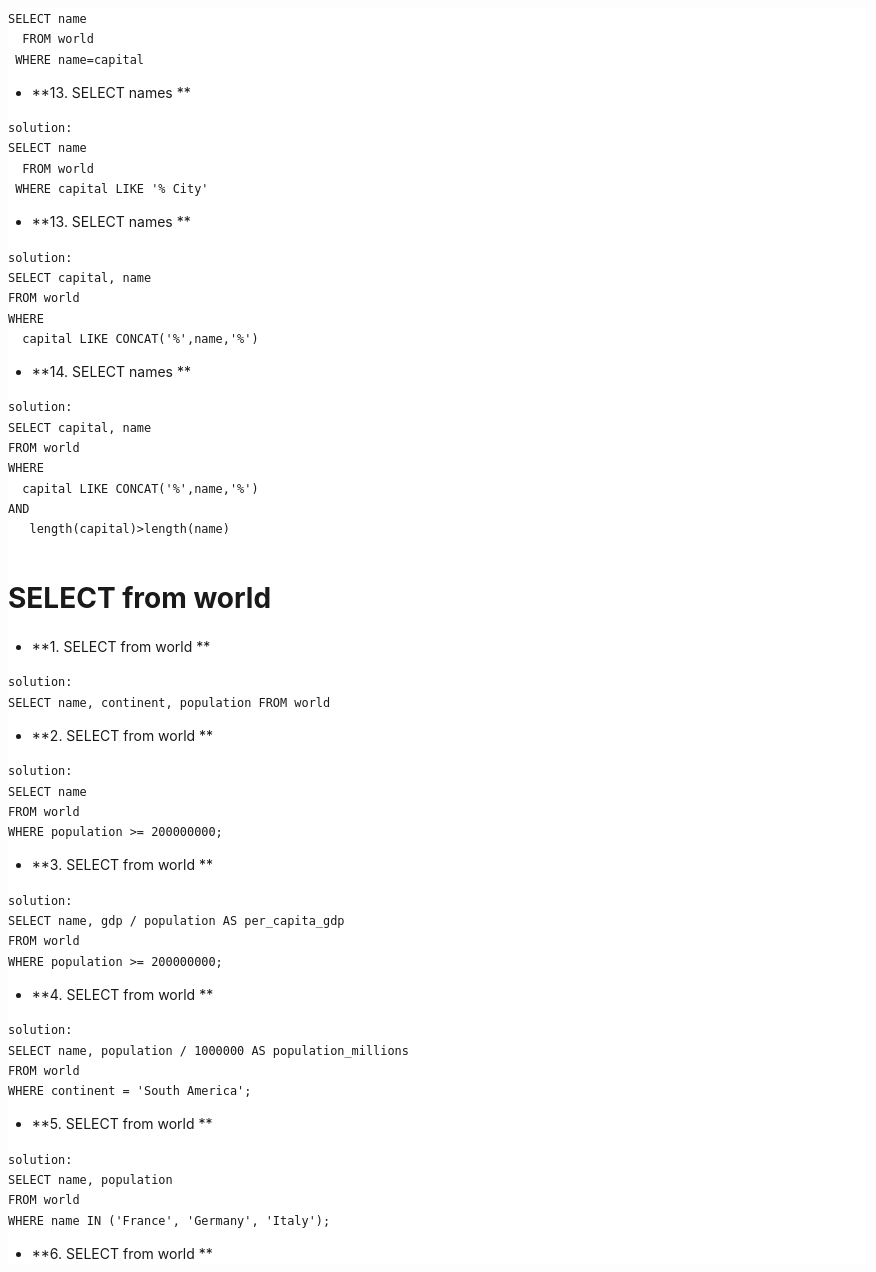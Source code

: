```
SELECT name
  FROM world
 WHERE name=capital
```
- **13. SELECT names **
```
solution:
SELECT name
  FROM world
 WHERE capital LIKE '% City'
```
- **13. SELECT names **
```
solution:
SELECT capital, name
FROM world
WHERE
  capital LIKE CONCAT('%',name,'%')
```
- **14. SELECT names **
```
solution:
SELECT capital, name
FROM world
WHERE
  capital LIKE CONCAT('%',name,'%')
AND 
   length(capital)>length(name)
```
# SELECT from world #
- **1. SELECT from world **
```
solution:
SELECT name, continent, population FROM world
```
- **2. SELECT from world **
```
solution:
SELECT name 
FROM world 
WHERE population >= 200000000;

```
- **3. SELECT from world **
```
solution:
SELECT name, gdp / population AS per_capita_gdp
FROM world
WHERE population >= 200000000;
```
- **4. SELECT from world **
```
solution:
SELECT name, population / 1000000 AS population_millions
FROM world
WHERE continent = 'South America';
```
- **5. SELECT from world **
```
solution:
SELECT name, population
FROM world
WHERE name IN ('France', 'Germany', 'Italy');
```
- **6. SELECT from world **